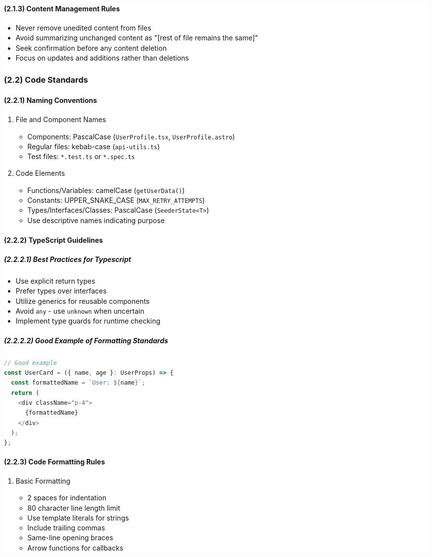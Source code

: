 #### (2.1.3) Content Management Rules

- Never remove unedited content from files
- Avoid summarizing unchanged content as "[rest of file remains the same]"
- Seek confirmation before any content deletion
- Focus on updates and additions rather than deletions

### (2.2) Code Standards

#### (2.2.1) Naming Conventions

1. File and Component Names

   - Components: PascalCase (`UserProfile.tsx`, `UserProfile.astro`)
   - Regular files: kebab-case (`api-utils.ts`)
   - Test files: `*.test.ts` or `*.spec.ts`

2. Code Elements

   - Functions/Variables: camelCase (`getUserData()`)
   - Constants: UPPER_SNAKE_CASE (`MAX_RETRY_ATTEMPTS`)
   - Types/Interfaces/Classes: PascalCase (`SeederState<T>`)
   - Use descriptive names indicating purpose

#### (2.2.2) TypeScript Guidelines

##### (2.2.2.1) Best Practices for Typescript

- Use explicit return types
- Prefer types over interfaces
- Utilize generics for reusable components
- Avoid `any` - use `unknown` when uncertain
- Implement type guards for runtime checking

##### (2.2.2.2) Good Example of Formatting Standards

```typescript
// Good example
const UserCard = ({ name, age }: UserProps) => {
  const formattedName = `User: ${name}`;
  return (
    <div className="p-4">
      {formattedName}
    </div>
  );
};
```

#### (2.2.3) Code Formatting Rules

1. Basic Formatting

   - 2 spaces for indentation
   - 80 character line length limit
   - Use template literals for strings
   - Include trailing commas
   - Same-line opening braces
   - Arrow functions for callbacks
